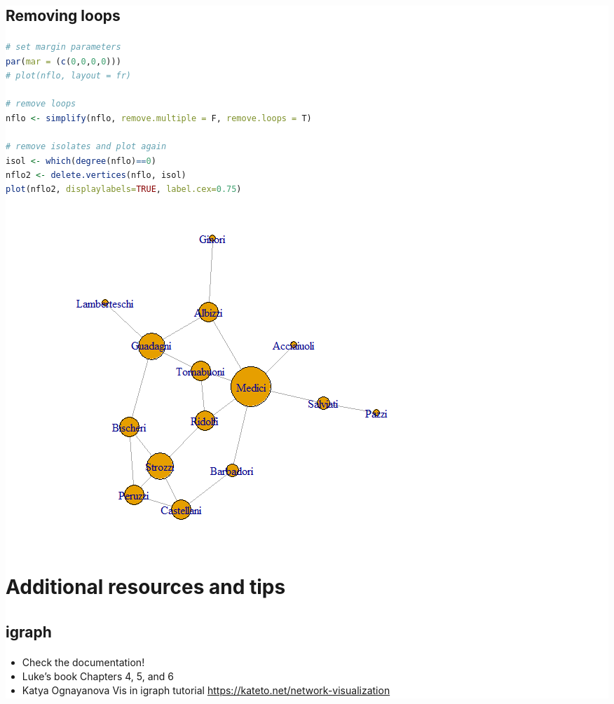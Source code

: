 ## Removing loops

``` r
# set margin parameters
par(mar = (c(0,0,0,0)))
# plot(nflo, layout = fr)

# remove loops
nflo <- simplify(nflo, remove.multiple = F, remove.loops = T) 

# remove isolates and plot again
isol <- which(degree(nflo)==0)
nflo2 <- delete.vertices(nflo, isol)
plot(nflo2, displaylabels=TRUE, label.cex=0.75)
```

![](centrality_medici_files/figure-gfm/unnamed-chunk-27-1.png)

# Additional resources and tips

## igraph

- Check the documentation!
- Luke’s book Chapters 4, 5, and 6
- Katya Ognayanova Vis in igraph tutorial
  <https://kateto.net/network-visualization>
